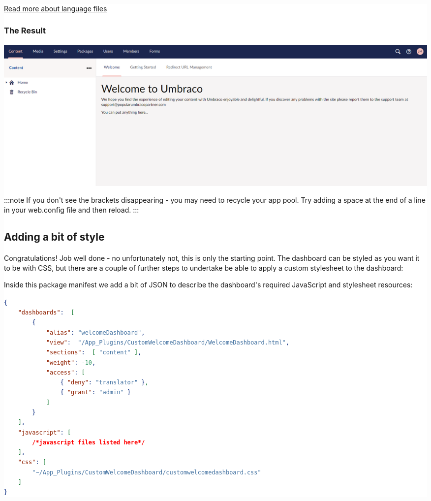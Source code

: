 [Read more about language files](../../Extending/Language-Files/index.md)

### The Result

![Custom Dashboard Welcome Message](images/welcomemessage-v8.png)

:::note
If you don't see the brackets disappearing - you may need to recycle your app pool. Try adding a space at the end of a line in your web.config file and then reload.
:::

## Adding a bit of style

Congratulations! Job well done - no unfortunately not, this is only the starting point. The dashboard can be styled as you want it to be with CSS, but there are a couple of further steps to undertake be able to apply a custom stylesheet to the dashboard:

Inside this package manifest we add a bit of JSON to describe the dashboard's required JavaScript and stylesheet resources:

```json
{
    "dashboards":  [
        {
            "alias": "welcomeDashboard",
            "view":  "/App_Plugins/CustomWelcomeDashboard/WelcomeDashboard.html",
            "sections":  [ "content" ],
            "weight": -10,
            "access": [
                { "deny": "translator" },
                { "grant": "admin" }
            ]
        }
    ],
	"javascript": [
        /*javascript files listed here*/
    ],
    "css": [
        "~/App_Plugins/CustomWelcomeDashboard/customwelcomedashboard.css"
    ]
}
```
